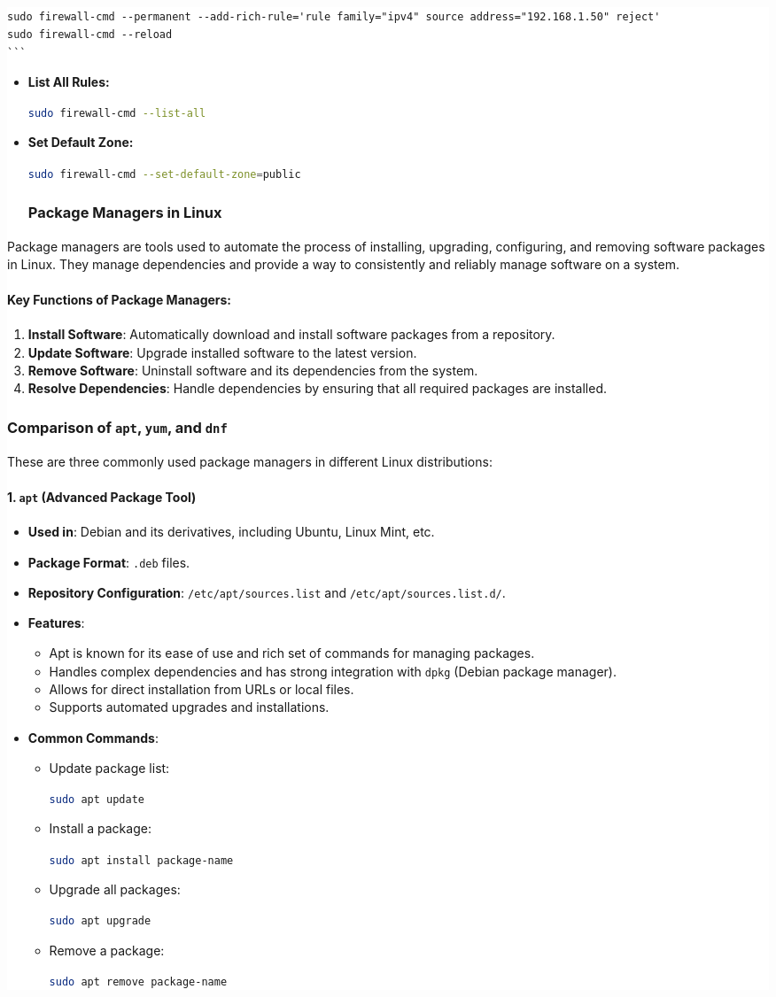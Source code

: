     sudo firewall-cmd --permanent --add-rich-rule='rule family="ipv4" source address="192.168.1.50" reject'
    sudo firewall-cmd --reload
    ```
  - **List All Rules:**
    ```bash
    sudo firewall-cmd --list-all
    ```
  - **Set Default Zone:**
    ```bash
    sudo firewall-cmd --set-default-zone=public
    ```


    ### Package Managers in Linux

Package managers are tools used to automate the process of installing, upgrading, configuring, and removing software packages in Linux. They manage dependencies and provide a way to consistently and reliably manage software on a system.

#### Key Functions of Package Managers:
1. **Install Software**: Automatically download and install software packages from a repository.
2. **Update Software**: Upgrade installed software to the latest version.
3. **Remove Software**: Uninstall software and its dependencies from the system.
4. **Resolve Dependencies**: Handle dependencies by ensuring that all required packages are installed.

### Comparison of `apt`, `yum`, and `dnf`

These are three commonly used package managers in different Linux distributions:

#### 1. **`apt` (Advanced Package Tool)**

- **Used in**: Debian and its derivatives, including Ubuntu, Linux Mint, etc.
- **Package Format**: `.deb` files.
- **Repository Configuration**: `/etc/apt/sources.list` and `/etc/apt/sources.list.d/`.
- **Features**:
  - Apt is known for its ease of use and rich set of commands for managing packages.
  - Handles complex dependencies and has strong integration with `dpkg` (Debian package manager).
  - Allows for direct installation from URLs or local files.
  - Supports automated upgrades and installations.
  
- **Common Commands**:
  - Update package list:
    ```bash
    sudo apt update
    ```
  - Install a package:
    ```bash
    sudo apt install package-name
    ```
  - Upgrade all packages:
    ```bash
    sudo apt upgrade
    ```
  - Remove a package:
    ```bash
    sudo apt remove package-name
    ```

